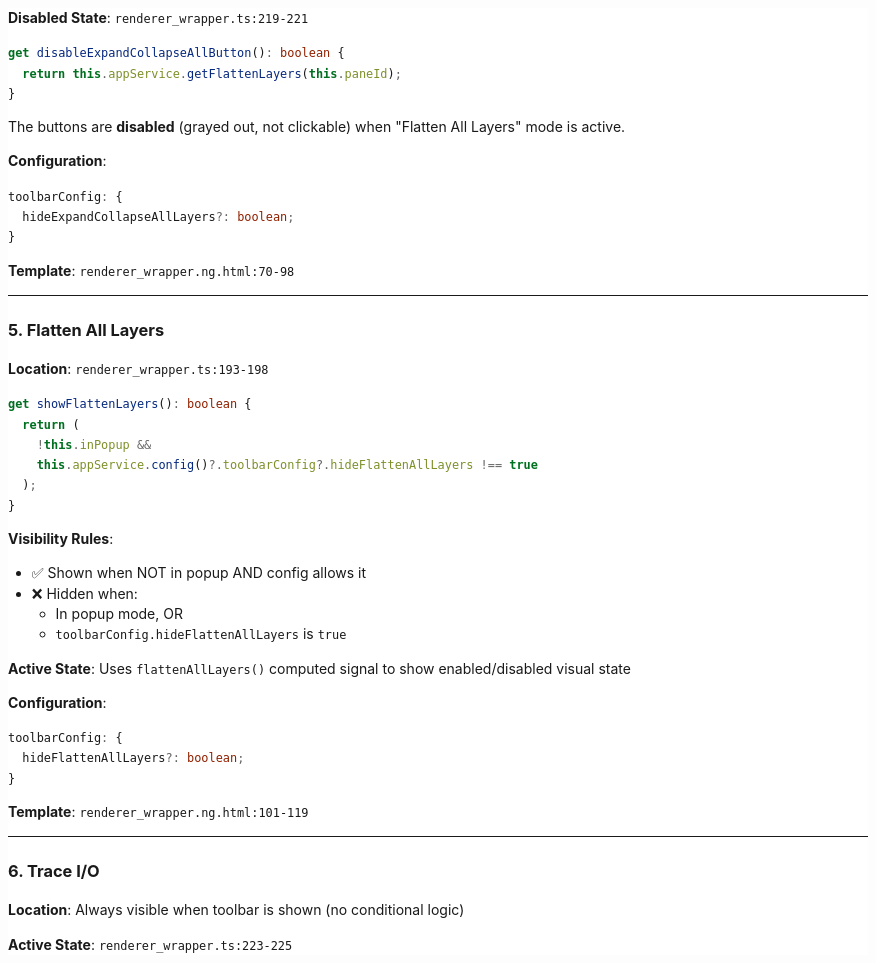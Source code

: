 **Disabled State**: `renderer_wrapper.ts:219-221`

```typescript
get disableExpandCollapseAllButton(): boolean {
  return this.appService.getFlattenLayers(this.paneId);
}
```

The buttons are **disabled** (grayed out, not clickable) when "Flatten All Layers" mode is active.

**Configuration**:
```typescript
toolbarConfig: {
  hideExpandCollapseAllLayers?: boolean;
}
```

**Template**: `renderer_wrapper.ng.html:70-98`

---

### 5. Flatten All Layers

**Location**: `renderer_wrapper.ts:193-198`

```typescript
get showFlattenLayers(): boolean {
  return (
    !this.inPopup &&
    this.appService.config()?.toolbarConfig?.hideFlattenAllLayers !== true
  );
}
```

**Visibility Rules**:
- ✅ Shown when NOT in popup AND config allows it
- ❌ Hidden when:
  - In popup mode, OR
  - `toolbarConfig.hideFlattenAllLayers` is `true`

**Active State**: Uses `flattenAllLayers()` computed signal to show enabled/disabled visual state

**Configuration**:
```typescript
toolbarConfig: {
  hideFlattenAllLayers?: boolean;
}
```

**Template**: `renderer_wrapper.ng.html:101-119`

---

### 6. Trace I/O

**Location**: Always visible when toolbar is shown (no conditional logic)

**Active State**: `renderer_wrapper.ts:223-225`
